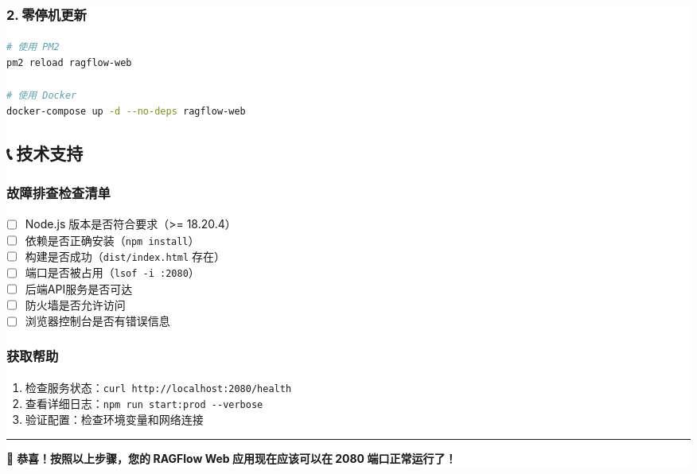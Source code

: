 ### 2. 零停机更新

```bash
# 使用 PM2
pm2 reload ragflow-web

# 使用 Docker
docker-compose up -d --no-deps ragflow-web
```

## 📞 技术支持

### 故障排查检查清单

- [ ] Node.js 版本是否符合要求（>= 18.20.4）
- [ ] 依赖是否正确安装（`npm install`）
- [ ] 构建是否成功（`dist/index.html` 存在）
- [ ] 端口是否被占用（`lsof -i :2080`）
- [ ] 后端API服务是否可达
- [ ] 防火墙是否允许访问
- [ ] 浏览器控制台是否有错误信息

### 获取帮助

1. 检查服务状态：`curl http://localhost:2080/health`
2. 查看详细日志：`npm run start:prod --verbose`
3. 验证配置：检查环境变量和网络连接

---

🎉 **恭喜！按照以上步骤，您的 RAGFlow Web 应用现在应该可以在 2080 端口正常运行了！** 